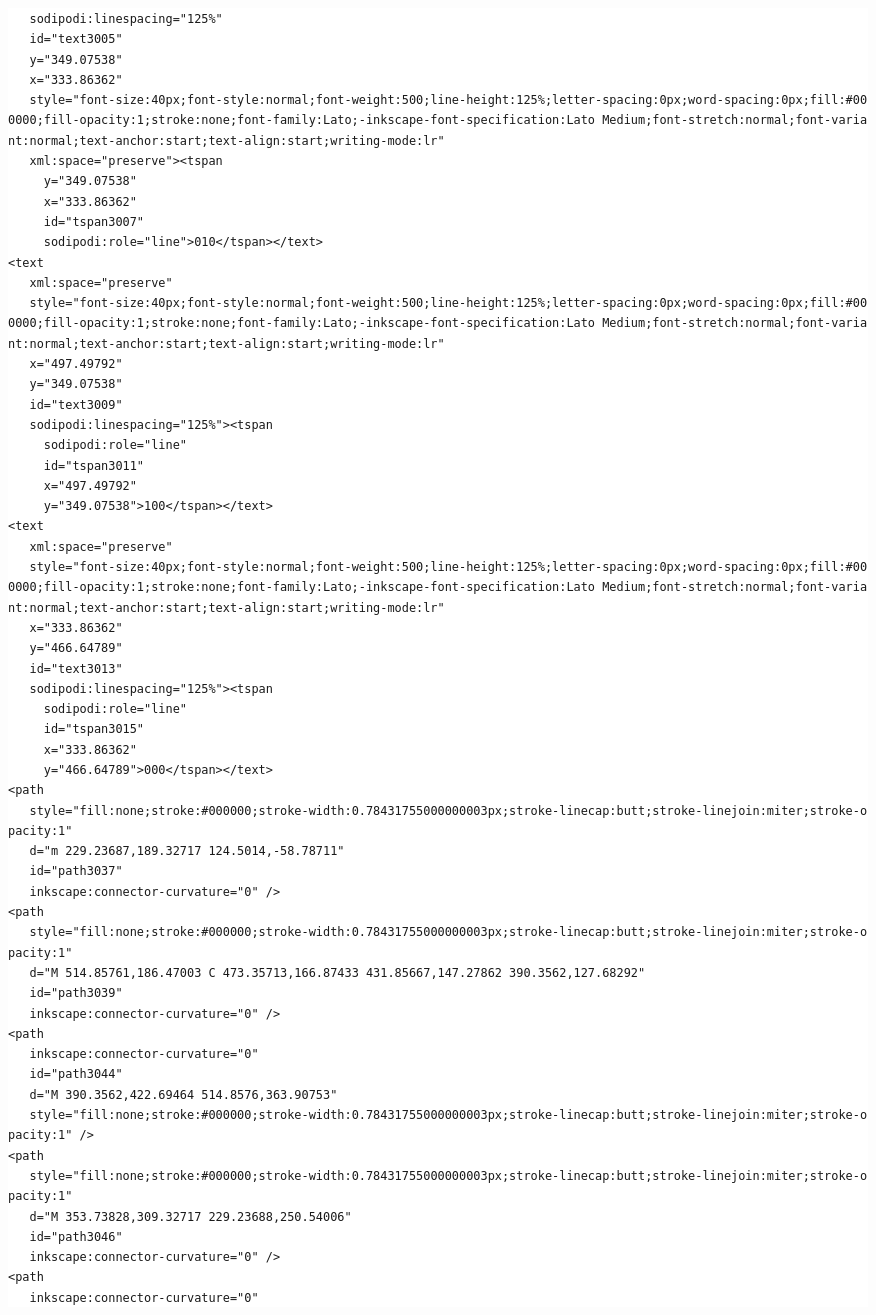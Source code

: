        sodipodi:linespacing="125%"
       id="text3005"
       y="349.07538"
       x="333.86362"
       style="font-size:40px;font-style:normal;font-weight:500;line-height:125%;letter-spacing:0px;word-spacing:0px;fill:#000000;fill-opacity:1;stroke:none;font-family:Lato;-inkscape-font-specification:Lato Medium;font-stretch:normal;font-variant:normal;text-anchor:start;text-align:start;writing-mode:lr"
       xml:space="preserve"><tspan
         y="349.07538"
         x="333.86362"
         id="tspan3007"
         sodipodi:role="line">010</tspan></text>
    <text
       xml:space="preserve"
       style="font-size:40px;font-style:normal;font-weight:500;line-height:125%;letter-spacing:0px;word-spacing:0px;fill:#000000;fill-opacity:1;stroke:none;font-family:Lato;-inkscape-font-specification:Lato Medium;font-stretch:normal;font-variant:normal;text-anchor:start;text-align:start;writing-mode:lr"
       x="497.49792"
       y="349.07538"
       id="text3009"
       sodipodi:linespacing="125%"><tspan
         sodipodi:role="line"
         id="tspan3011"
         x="497.49792"
         y="349.07538">100</tspan></text>
    <text
       xml:space="preserve"
       style="font-size:40px;font-style:normal;font-weight:500;line-height:125%;letter-spacing:0px;word-spacing:0px;fill:#000000;fill-opacity:1;stroke:none;font-family:Lato;-inkscape-font-specification:Lato Medium;font-stretch:normal;font-variant:normal;text-anchor:start;text-align:start;writing-mode:lr"
       x="333.86362"
       y="466.64789"
       id="text3013"
       sodipodi:linespacing="125%"><tspan
         sodipodi:role="line"
         id="tspan3015"
         x="333.86362"
         y="466.64789">000</tspan></text>
    <path
       style="fill:none;stroke:#000000;stroke-width:0.78431755000000003px;stroke-linecap:butt;stroke-linejoin:miter;stroke-opacity:1"
       d="m 229.23687,189.32717 124.5014,-58.78711"
       id="path3037"
       inkscape:connector-curvature="0" />
    <path
       style="fill:none;stroke:#000000;stroke-width:0.78431755000000003px;stroke-linecap:butt;stroke-linejoin:miter;stroke-opacity:1"
       d="M 514.85761,186.47003 C 473.35713,166.87433 431.85667,147.27862 390.3562,127.68292"
       id="path3039"
       inkscape:connector-curvature="0" />
    <path
       inkscape:connector-curvature="0"
       id="path3044"
       d="M 390.3562,422.69464 514.8576,363.90753"
       style="fill:none;stroke:#000000;stroke-width:0.78431755000000003px;stroke-linecap:butt;stroke-linejoin:miter;stroke-opacity:1" />
    <path
       style="fill:none;stroke:#000000;stroke-width:0.78431755000000003px;stroke-linecap:butt;stroke-linejoin:miter;stroke-opacity:1"
       d="M 353.73828,309.32717 229.23688,250.54006"
       id="path3046"
       inkscape:connector-curvature="0" />
    <path
       inkscape:connector-curvature="0"